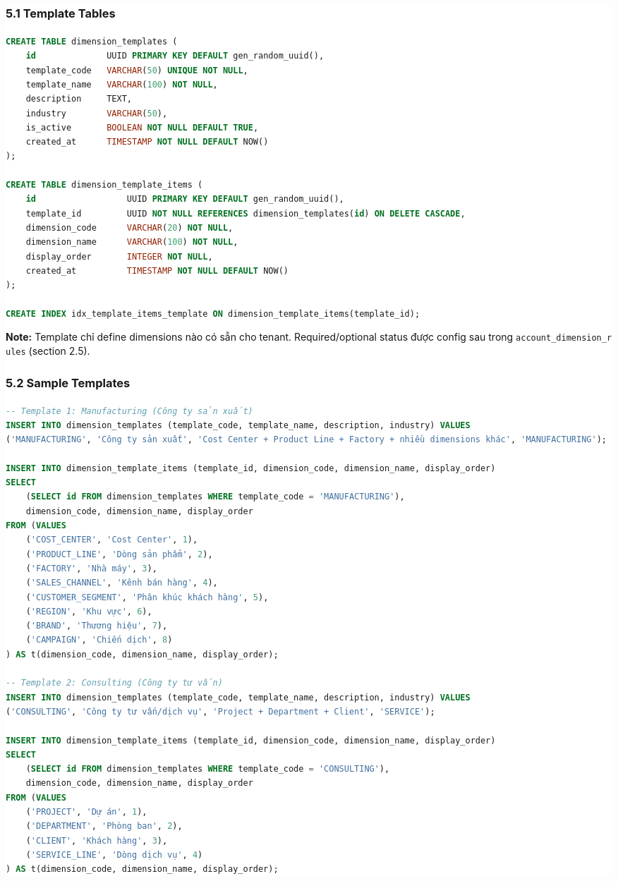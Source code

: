 ### 5.1 Template Tables

```sql
CREATE TABLE dimension_templates (
    id              UUID PRIMARY KEY DEFAULT gen_random_uuid(),
    template_code   VARCHAR(50) UNIQUE NOT NULL,
    template_name   VARCHAR(100) NOT NULL,
    description     TEXT,
    industry        VARCHAR(50),
    is_active       BOOLEAN NOT NULL DEFAULT TRUE,
    created_at      TIMESTAMP NOT NULL DEFAULT NOW()
);

CREATE TABLE dimension_template_items (
    id                  UUID PRIMARY KEY DEFAULT gen_random_uuid(),
    template_id         UUID NOT NULL REFERENCES dimension_templates(id) ON DELETE CASCADE,
    dimension_code      VARCHAR(20) NOT NULL,
    dimension_name      VARCHAR(100) NOT NULL,
    display_order       INTEGER NOT NULL,
    created_at          TIMESTAMP NOT NULL DEFAULT NOW()
);

CREATE INDEX idx_template_items_template ON dimension_template_items(template_id);
```

**Note:** Template chỉ define dimensions nào có sẵn cho tenant. Required/optional status được config sau trong `account_dimension_rules` (section 2.5).

### 5.2 Sample Templates

```sql
-- Template 1: Manufacturing (Công ty sản xuất)
INSERT INTO dimension_templates (template_code, template_name, description, industry) VALUES
('MANUFACTURING', 'Công ty sản xuất', 'Cost Center + Product Line + Factory + nhiều dimensions khác', 'MANUFACTURING');

INSERT INTO dimension_template_items (template_id, dimension_code, dimension_name, display_order)
SELECT
    (SELECT id FROM dimension_templates WHERE template_code = 'MANUFACTURING'),
    dimension_code, dimension_name, display_order
FROM (VALUES
    ('COST_CENTER', 'Cost Center', 1),
    ('PRODUCT_LINE', 'Dòng sản phẩm', 2),
    ('FACTORY', 'Nhà máy', 3),
    ('SALES_CHANNEL', 'Kênh bán hàng', 4),
    ('CUSTOMER_SEGMENT', 'Phân khúc khách hàng', 5),
    ('REGION', 'Khu vực', 6),
    ('BRAND', 'Thương hiệu', 7),
    ('CAMPAIGN', 'Chiến dịch', 8)
) AS t(dimension_code, dimension_name, display_order);

-- Template 2: Consulting (Công ty tư vấn)
INSERT INTO dimension_templates (template_code, template_name, description, industry) VALUES
('CONSULTING', 'Công ty tư vấn/dịch vụ', 'Project + Department + Client', 'SERVICE');

INSERT INTO dimension_template_items (template_id, dimension_code, dimension_name, display_order)
SELECT
    (SELECT id FROM dimension_templates WHERE template_code = 'CONSULTING'),
    dimension_code, dimension_name, display_order
FROM (VALUES
    ('PROJECT', 'Dự án', 1),
    ('DEPARTMENT', 'Phòng ban', 2),
    ('CLIENT', 'Khách hàng', 3),
    ('SERVICE_LINE', 'Dòng dịch vụ', 4)
) AS t(dimension_code, dimension_name, display_order);
```